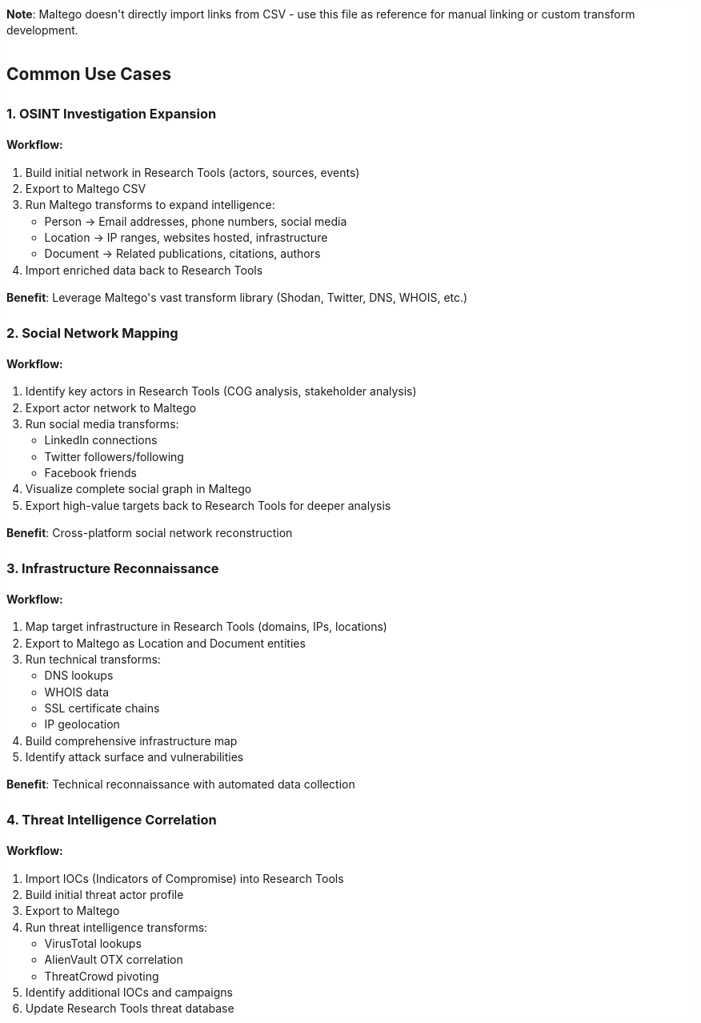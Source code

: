 **Note**: Maltego doesn't directly import links from CSV - use this file as reference for manual linking or custom transform development.

## Common Use Cases

### 1. OSINT Investigation Expansion

**Workflow:**
1. Build initial network in Research Tools (actors, sources, events)
2. Export to Maltego CSV
3. Run Maltego transforms to expand intelligence:
   - Person → Email addresses, phone numbers, social media
   - Location → IP ranges, websites hosted, infrastructure
   - Document → Related publications, citations, authors
4. Import enriched data back to Research Tools

**Benefit**: Leverage Maltego's vast transform library (Shodan, Twitter, DNS, WHOIS, etc.)

### 2. Social Network Mapping

**Workflow:**
1. Identify key actors in Research Tools (COG analysis, stakeholder analysis)
2. Export actor network to Maltego
3. Run social media transforms:
   - LinkedIn connections
   - Twitter followers/following
   - Facebook friends
4. Visualize complete social graph in Maltego
5. Export high-value targets back to Research Tools for deeper analysis

**Benefit**: Cross-platform social network reconstruction

### 3. Infrastructure Reconnaissance

**Workflow:**
1. Map target infrastructure in Research Tools (domains, IPs, locations)
2. Export to Maltego as Location and Document entities
3. Run technical transforms:
   - DNS lookups
   - WHOIS data
   - SSL certificate chains
   - IP geolocation
4. Build comprehensive infrastructure map
5. Identify attack surface and vulnerabilities

**Benefit**: Technical reconnaissance with automated data collection

### 4. Threat Intelligence Correlation

**Workflow:**
1. Import IOCs (Indicators of Compromise) into Research Tools
2. Build initial threat actor profile
3. Export to Maltego
4. Run threat intelligence transforms:
   - VirusTotal lookups
   - AlienVault OTX correlation
   - ThreatCrowd pivoting
5. Identify additional IOCs and campaigns
6. Update Research Tools threat database
